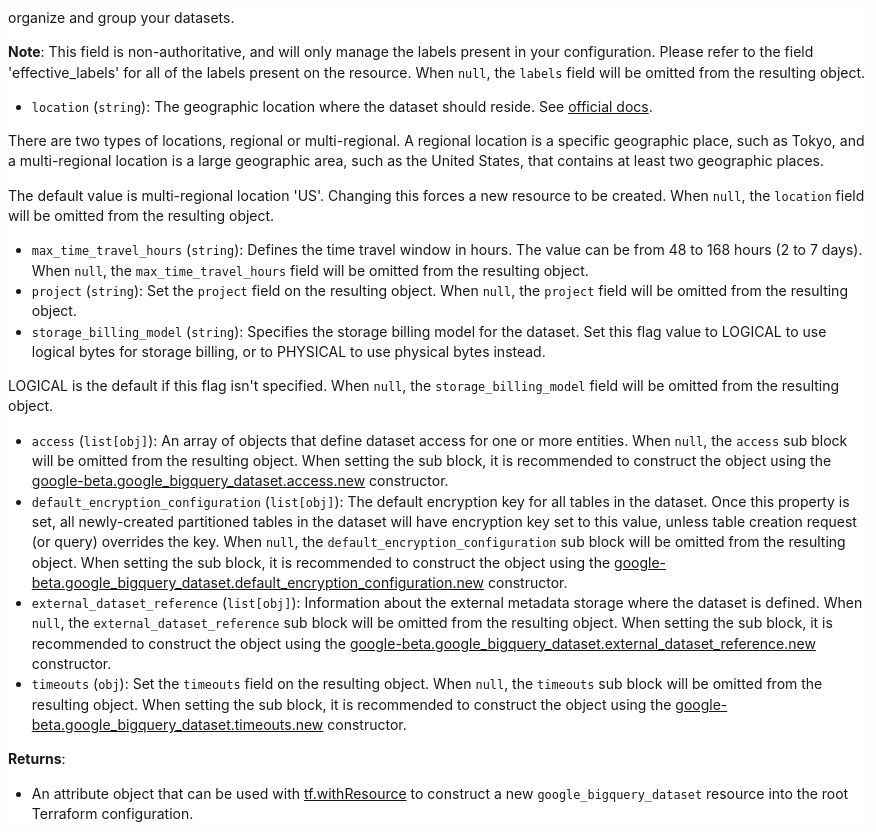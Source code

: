 organize and group your datasets.


**Note**: This field is non-authoritative, and will only manage the labels present in your configuration.
Please refer to the field &#39;effective_labels&#39; for all of the labels present on the resource. When `null`, the `labels` field will be omitted from the resulting object.
  - `location` (`string`): The geographic location where the dataset should reside.
See [official docs](https://cloud.google.com/bigquery/docs/dataset-locations).


There are two types of locations, regional or multi-regional. A regional
location is a specific geographic place, such as Tokyo, and a multi-regional
location is a large geographic area, such as the United States, that
contains at least two geographic places.


The default value is multi-regional location &#39;US&#39;.
Changing this forces a new resource to be created. When `null`, the `location` field will be omitted from the resulting object.
  - `max_time_travel_hours` (`string`): Defines the time travel window in hours. The value can be from 48 to 168 hours (2 to 7 days). When `null`, the `max_time_travel_hours` field will be omitted from the resulting object.
  - `project` (`string`): Set the `project` field on the resulting object. When `null`, the `project` field will be omitted from the resulting object.
  - `storage_billing_model` (`string`): Specifies the storage billing model for the dataset.
Set this flag value to LOGICAL to use logical bytes for storage billing,
or to PHYSICAL to use physical bytes instead.

LOGICAL is the default if this flag isn&#39;t specified. When `null`, the `storage_billing_model` field will be omitted from the resulting object.
  - `access` (`list[obj]`): An array of objects that define dataset access for one or more entities. When `null`, the `access` sub block will be omitted from the resulting object. When setting the sub block, it is recommended to construct the object using the [google-beta.google_bigquery_dataset.access.new](#fn-accessnew) constructor.
  - `default_encryption_configuration` (`list[obj]`): The default encryption key for all tables in the dataset. Once this property is set,
all newly-created partitioned tables in the dataset will have encryption key set to
this value, unless table creation request (or query) overrides the key. When `null`, the `default_encryption_configuration` sub block will be omitted from the resulting object. When setting the sub block, it is recommended to construct the object using the [google-beta.google_bigquery_dataset.default_encryption_configuration.new](#fn-default_encryption_configurationnew) constructor.
  - `external_dataset_reference` (`list[obj]`): Information about the external metadata storage where the dataset is defined. When `null`, the `external_dataset_reference` sub block will be omitted from the resulting object. When setting the sub block, it is recommended to construct the object using the [google-beta.google_bigquery_dataset.external_dataset_reference.new](#fn-external_dataset_referencenew) constructor.
  - `timeouts` (`obj`): Set the `timeouts` field on the resulting object. When `null`, the `timeouts` sub block will be omitted from the resulting object. When setting the sub block, it is recommended to construct the object using the [google-beta.google_bigquery_dataset.timeouts.new](#fn-timeoutsnew) constructor.

**Returns**:
  - An attribute object that can be used with [tf.withResource](https://github.com/tf-libsonnet/core/tree/main/docs#fn-withresource) to construct a new `google_bigquery_dataset` resource into the root Terraform configuration.

